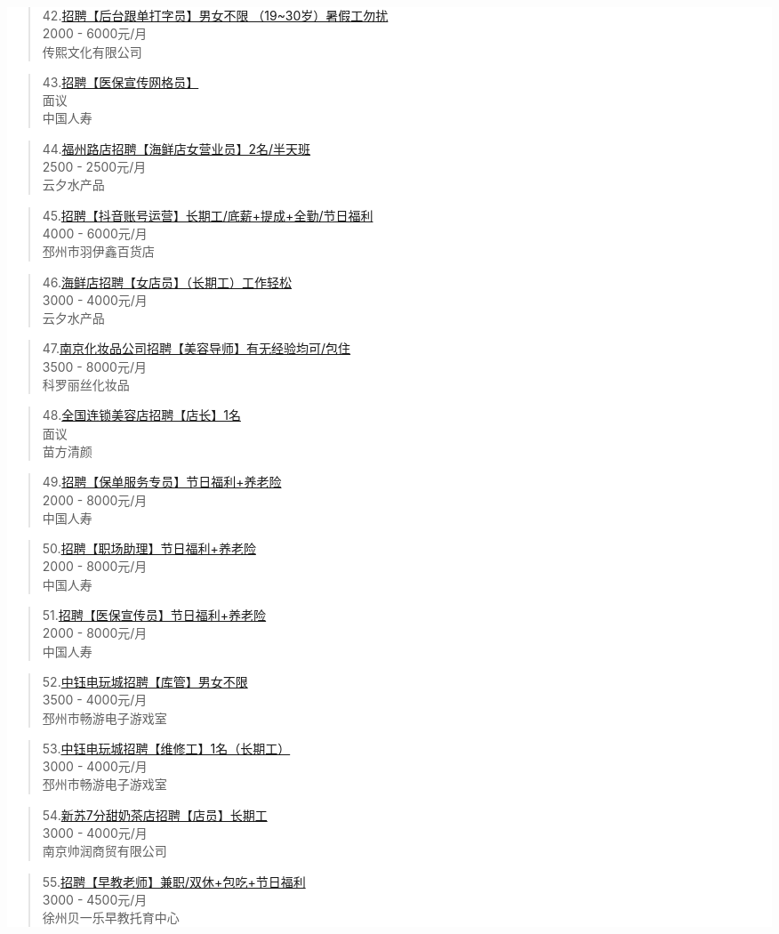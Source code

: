 >42.[招聘【后台跟单打字员】男女不限  （19~30岁）暑假工勿扰](https://pizhou.xlketang.cn/index/work/recruitinfo/id/262039)<br>
>2000 - 6000元/月<br>
>传熙文化有限公司

>43.[招聘【医保宣传网格员】](https://pizhou.xlketang.cn/index/work/recruitinfo/id/287798)<br>
>面议<br>
>中国人寿

>44.[福州路店招聘【海鲜店女营业员】2名/半天班](https://pizhou.xlketang.cn/index/work/recruitinfo/id/285633)<br>
>2500 - 2500元/月<br>
>云夕水产品

>45.[招聘【抖音账号运营】长期工/底薪+提成+全勤/节日福利](https://pizhou.xlketang.cn/index/work/recruitinfo/id/294057)<br>
>4000 - 6000元/月<br>
>邳州市羽伊鑫百货店

>46.[海鲜店招聘【女店员】（长期工）工作轻松](https://pizhou.xlketang.cn/index/work/recruitinfo/id/283269)<br>
>3000 - 4000元/月<br>
>云夕水产品

>47.[南京化妆品公司招聘【美容导师】有无经验均可/包住](https://pizhou.xlketang.cn/index/work/recruitinfo/id/273360)<br>
>3500 - 8000元/月<br>
>科罗丽丝化妆品

>48.[全国连锁美容店招聘【店长】1名](https://pizhou.xlketang.cn/index/work/recruitinfo/id/279309)<br>
>面议<br>
>苗方清颜

>49.[招聘【保单服务专员】节日福利+养老险](https://pizhou.xlketang.cn/index/work/recruitinfo/id/295800)<br>
>2000 - 8000元/月<br>
>中国人寿

>50.[招聘【职场助理】节日福利+养老险](https://pizhou.xlketang.cn/index/work/recruitinfo/id/295801)<br>
>2000 - 8000元/月<br>
>中国人寿

>51.[招聘【医保宣传员】节日福利+养老险](https://pizhou.xlketang.cn/index/work/recruitinfo/id/295798)<br>
>2000 - 8000元/月<br>
>中国人寿

>52.[中钰电玩城招聘【库管】男女不限](https://pizhou.xlketang.cn/index/work/recruitinfo/id/298654)<br>
>3500 - 4000元/月<br>
>邳州市畅游电子游戏室

>53.[中钰电玩城招聘【维修工】1名（长期工）](https://pizhou.xlketang.cn/index/work/recruitinfo/id/240946)<br>
>3000 - 4000元/月<br>
>邳州市畅游电子游戏室

>54.[新苏7分甜奶茶店招聘【店员】长期工](https://pizhou.xlketang.cn/index/work/recruitinfo/id/267241)<br>
>3000 - 4000元/月<br>
>南京帅润商贸有限公司

>55.[招聘【早教老师】兼职/双休+包吃+节日福利](https://pizhou.xlketang.cn/index/work/recruitinfo/id/213396)<br>
>3000 - 4500元/月<br>
>徐州贝一乐早教托育中心
